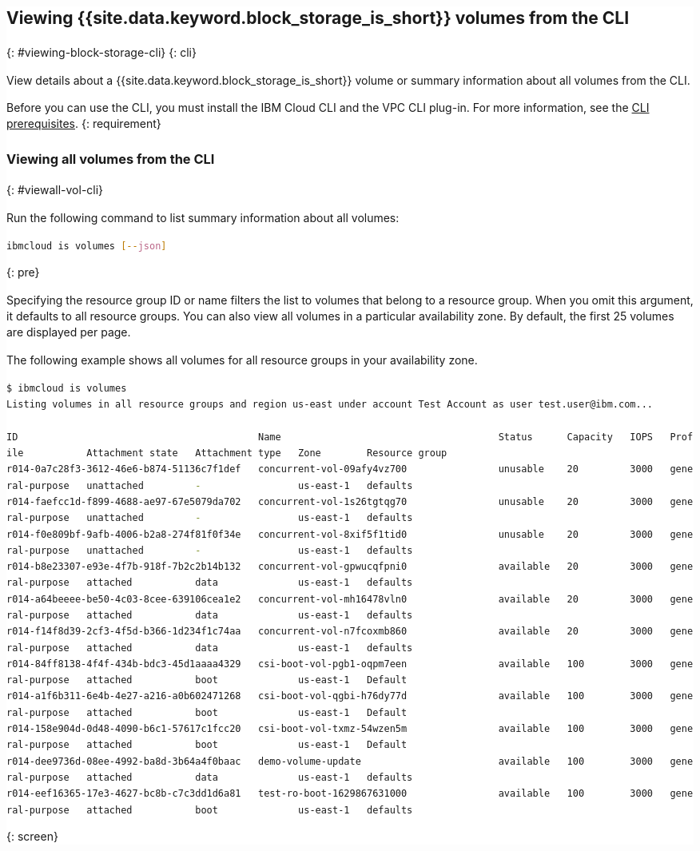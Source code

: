 ## Viewing {{site.data.keyword.block_storage_is_short}} volumes from the CLI
{: #viewing-block-storage-cli}
{: cli}

View details about a {{site.data.keyword.block_storage_is_short}} volume or summary information about all volumes from the CLI.

Before you can use the CLI, you must install the IBM Cloud CLI and the VPC CLI plug-in. For more information, see the [CLI prerequisites](/docs/vpc?topic=vpc-set-up-environment#cli-prerequisites-setup).
{: requirement}

### Viewing all volumes from the CLI
{: #viewall-vol-cli}

Run the following command to list summary information about all volumes:

```sh
ibmcloud is volumes [--json]
```
{: pre}

Specifying the resource group ID or name filters the list to volumes that belong to a resource group. When you omit this argument, it defaults to all resource groups. You can also view all volumes in a particular availability zone. By default, the first 25 volumes are displayed per page.

The following example shows all volumes for all resource groups in your availability zone.

```sh
$ ibmcloud is volumes
Listing volumes in all resource groups and region us-east under account Test Account as user test.user@ibm.com...

ID                                          Name                                      Status      Capacity   IOPS   Profile           Attachment state   Attachment type   Zone        Resource group
r014-0a7c28f3-3612-46e6-b874-51136c7f1def   concurrent-vol-09afy4vz700                unusable    20         3000   general-purpose   unattached         -                 us-east-1   defaults
r014-faefcc1d-f899-4688-ae97-67e5079da702   concurrent-vol-1s26tgtqg70                unusable    20         3000   general-purpose   unattached         -                 us-east-1   defaults
r014-f0e809bf-9afb-4006-b2a8-274f81f0f34e   concurrent-vol-8xif5f1tid0                unusable    20         3000   general-purpose   unattached         -                 us-east-1   defaults
r014-b8e23307-e93e-4f7b-918f-7b2c2b14b132   concurrent-vol-gpwucqfpni0                available   20         3000   general-purpose   attached           data              us-east-1   defaults
r014-a64beeee-be50-4c03-8cee-639106cea1e2   concurrent-vol-mh16478vln0                available   20         3000   general-purpose   attached           data              us-east-1   defaults
r014-f14f8d39-2cf3-4f5d-b366-1d234f1c74aa   concurrent-vol-n7fcoxmb860                available   20         3000   general-purpose   attached           data              us-east-1   defaults
r014-84ff8138-4f4f-434b-bdc3-45d1aaaa4329   csi-boot-vol-pgb1-oqpm7een                available   100        3000   general-purpose   attached           boot              us-east-1   Default
r014-a1f6b311-6e4b-4e27-a216-a0b602471268   csi-boot-vol-qgbi-h76dy77d                available   100        3000   general-purpose   attached           boot              us-east-1   Default
r014-158e904d-0d48-4090-b6c1-57617c1fcc20   csi-boot-vol-txmz-54wzen5m                available   100        3000   general-purpose   attached           boot              us-east-1   Default
r014-dee9736d-08ee-4992-ba8d-3b64a4f0baac   demo-volume-update                        available   100        3000   general-purpose   attached           data              us-east-1   defaults
r014-eef16365-17e3-4627-bc8b-c7c3dd1d6a81   test-ro-boot-1629867631000                available   100        3000   general-purpose   attached           boot              us-east-1   defaults
```
{: screen}
